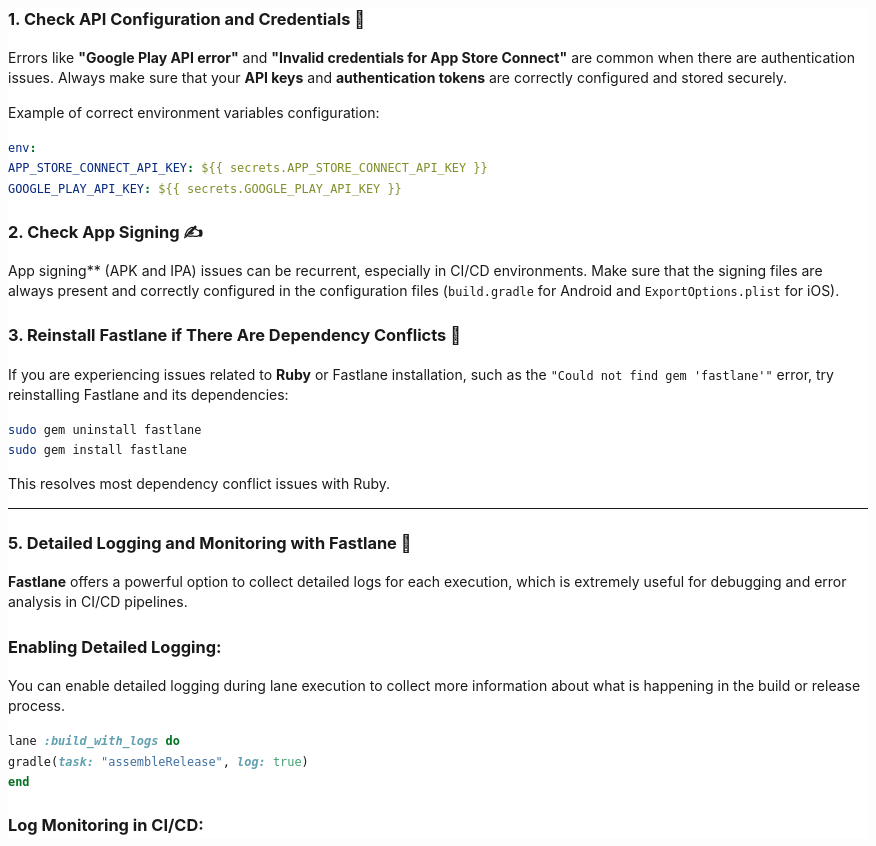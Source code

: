 ### **1. Check API Configuration and Credentials** 🔑

Errors like **"Google Play API error"** and **"Invalid credentials for App Store Connect"** are common when there are authentication issues. Always make sure that your **API keys** and **authentication tokens** are correctly configured and stored securely.

Example of correct environment variables configuration:

```yaml
env:
APP_STORE_CONNECT_API_KEY: ${{ secrets.APP_STORE_CONNECT_API_KEY }}
GOOGLE_PLAY_API_KEY: ${{ secrets.GOOGLE_PLAY_API_KEY }}

```

### **2. Check App Signing** ✍️

App signing** (APK and IPA) issues can be recurrent, especially in CI/CD environments. Make sure that the signing files are always present and correctly configured in the configuration files (`build.gradle` for Android and `ExportOptions.plist` for iOS).

### **3. Reinstall Fastlane if There Are Dependency Conflicts** 🔄

If you are experiencing issues related to **Ruby** or Fastlane installation, such as the `"Could not find gem 'fastlane'"` error, try reinstalling Fastlane and its dependencies:

```bash
sudo gem uninstall fastlane
sudo gem install fastlane

```

This resolves most dependency conflict issues with Ruby.

---

### **5. Detailed Logging and Monitoring with Fastlane** 📑

**Fastlane** offers a powerful option to collect detailed logs for each execution, which is extremely useful for debugging and error analysis in CI/CD pipelines.

### **Enabling Detailed Logging**:

You can enable detailed logging during lane execution to collect more information about what is happening in the build or release process.

```ruby
lane :build_with_logs do
gradle(task: "assembleRelease", log: true)
end

```

### **Log Monitoring in CI/CD**:

